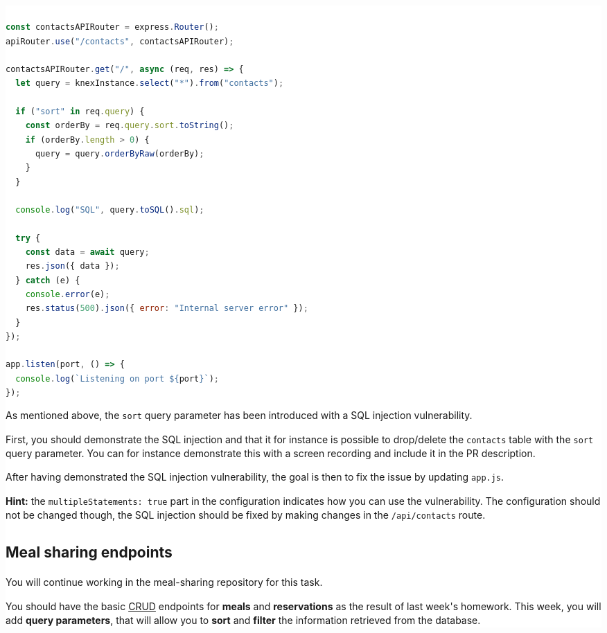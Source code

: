 ```js

const contactsAPIRouter = express.Router();
apiRouter.use("/contacts", contactsAPIRouter);

contactsAPIRouter.get("/", async (req, res) => {
  let query = knexInstance.select("*").from("contacts");

  if ("sort" in req.query) {
    const orderBy = req.query.sort.toString();
    if (orderBy.length > 0) {
      query = query.orderByRaw(orderBy);
    }
  }

  console.log("SQL", query.toSQL().sql);

  try {
    const data = await query;
    res.json({ data });
  } catch (e) {
    console.error(e);
    res.status(500).json({ error: "Internal server error" });
  }
});

app.listen(port, () => {
  console.log(`Listening on port ${port}`);
});
```

As mentioned above, the `sort` query parameter has been introduced with a SQL injection vulnerability.

First, you should demonstrate the SQL injection and that it for instance is possible to drop/delete the `contacts` table with the `sort` query parameter.
You can for instance demonstrate this with a screen recording and include it in the PR description.

After having demonstrated the SQL injection vulnerability, the goal is then to fix the issue by updating `app.js`.

**Hint:** the `multipleStatements: true` part in the configuration indicates how you can use the vulnerability. The configuration should not be changed though, the SQL injection should be fixed by making changes in the `/api/contacts` route.

## Meal sharing endpoints

You will continue working in the meal-sharing repository for this task.

You should have the basic [CRUD](https://www.freecodecamp.org/news/crud-operations-explained/) endpoints for **meals** and **reservations** as the result of last week's homework. This week, you will add **query parameters**, that will allow you to **sort** and **filter** the information retrieved from the database.

